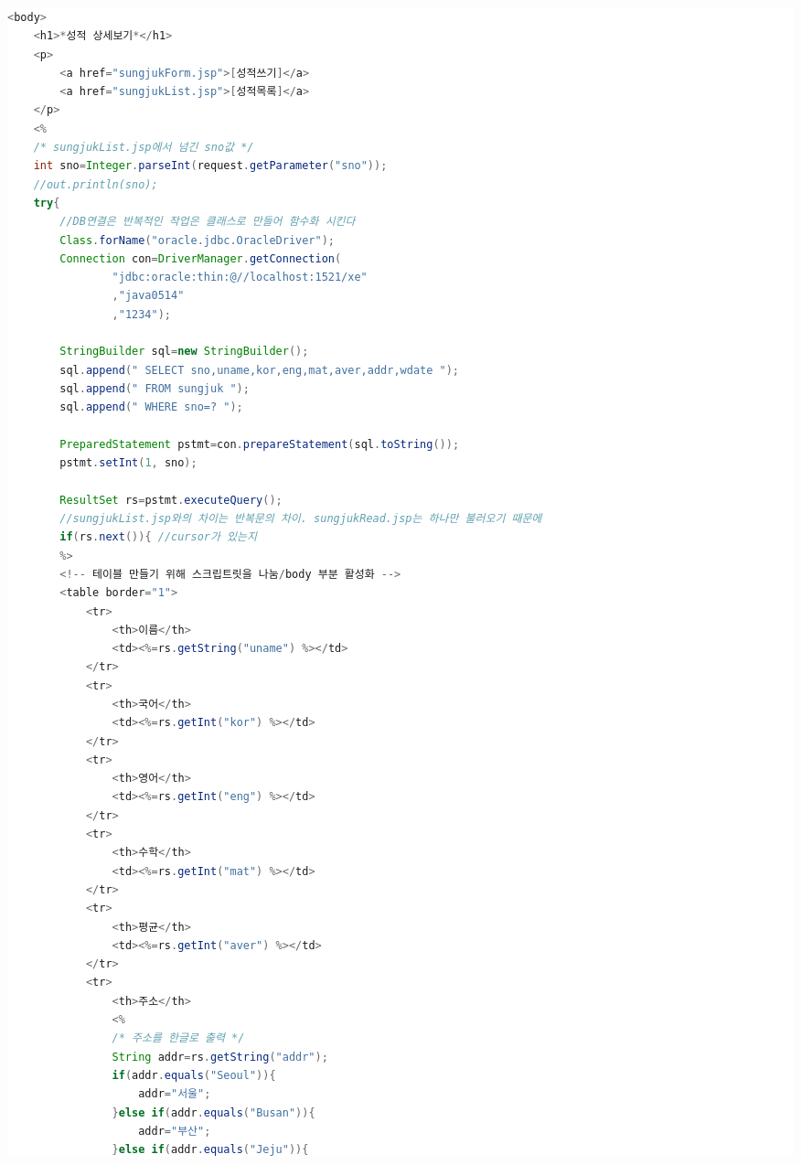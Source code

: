 

```java
<body>
	<h1>*성적 상세보기*</h1>
	<p>
		<a href="sungjukForm.jsp">[성적쓰기]</a>
		<a href="sungjukList.jsp">[성적목록]</a>
	</p>
	<%
	/* sungjukList.jsp에서 넘긴 sno값 */
	int sno=Integer.parseInt(request.getParameter("sno"));
	//out.println(sno);
	try{
		//DB연결은 반복적인 작업은 클래스로 만들어 함수화 시킨다
		Class.forName("oracle.jdbc.OracleDriver"); 
		Connection con=DriverManager.getConnection(
				"jdbc:oracle:thin:@//localhost:1521/xe"
				,"java0514"
				,"1234");
		
		StringBuilder sql=new StringBuilder();
		sql.append(" SELECT sno,uname,kor,eng,mat,aver,addr,wdate ");
		sql.append(" FROM sungjuk ");
		sql.append(" WHERE sno=? ");
		
		PreparedStatement pstmt=con.prepareStatement(sql.toString());
		pstmt.setInt(1, sno);
        
		ResultSet rs=pstmt.executeQuery();
		//sungjukList.jsp와의 차이는 반복문의 차이. sungjukRead.jsp는 하나만 불러오기 때문에
		if(rs.next()){ //cursor가 있는지
		%>
		<!-- 테이블 만들기 위해 스크립트릿을 나눔/body 부분 활성화 -->
		<table border="1">
			<tr>
				<th>이름</th>
				<td><%=rs.getString("uname") %></td>
			</tr>
			<tr>
				<th>국어</th>
				<td><%=rs.getInt("kor") %></td>
			</tr>
			<tr>
				<th>영어</th>
				<td><%=rs.getInt("eng") %></td>
			</tr>
			<tr>
				<th>수학</th>
				<td><%=rs.getInt("mat") %></td>
			</tr>
			<tr>
				<th>평균</th>
				<td><%=rs.getInt("aver") %></td>
			</tr>
			<tr>
				<th>주소</th>
				<% 
				/* 주소를 한글로 출력 */
				String addr=rs.getString("addr");
				if(addr.equals("Seoul")){
					addr="서울";
				}else if(addr.equals("Busan")){
					addr="부산";
				}else if(addr.equals("Jeju")){
```